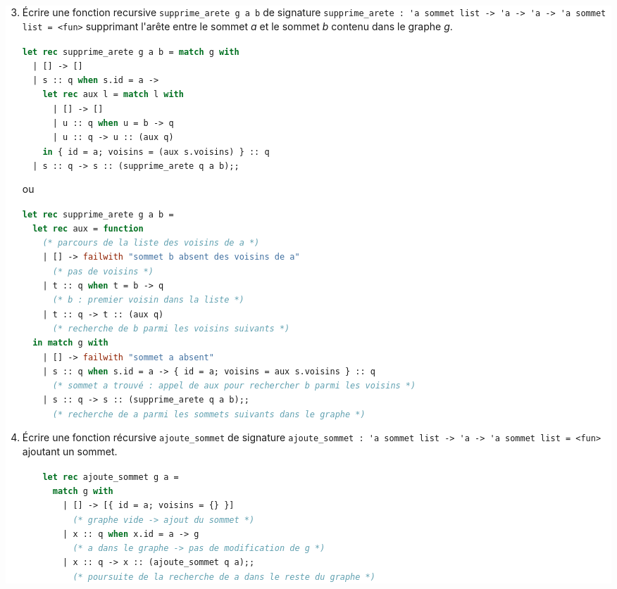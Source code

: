 3. Écrire une fonction recursive `supprime_arete g a b` de signature `supprime_arete : 'a sommet list -> 'a -> 'a -> 'a sommet list = <fun>` supprimant l'arête entre le sommet $a$ et le sommet $b$ contenu dans le graphe $g$.

	```ocaml
	let rec supprime_arete g a b = match g with
	  | [] -> []
	  | s :: q when s.id = a ->
	    let rec aux l = match l with
	      | [] -> []
	      | u :: q when u = b -> q
	      | u :: q -> u :: (aux q)
	    in { id = a; voisins = (aux s.voisins) } :: q
	  | s :: q -> s :: (supprime_arete q a b);;
	```

	ou

	```ocaml
	let rec supprime_arete g a b =
	  let rec aux = function
	    (* parcours de la liste des voisins de a *)
	    | [] -> failwith "sommet b absent des voisins de a"
	      (* pas de voisins *)
	    | t :: q when t = b -> q
	      (* b : premier voisin dans la liste *)
	    | t :: q -> t :: (aux q)
	      (* recherche de b parmi les voisins suivants *)
	  in match g with
	    | [] -> failwith "sommet a absent"
	    | s :: q when s.id = a -> { id = a; voisins = aux s.voisins } :: q
	      (* sommet a trouvé : appel de aux pour rechercher b parmi les voisins *)
	    | s :: q -> s :: (supprime_arete q a b);;
	      (* recherche de a parmi les sommets suivants dans le graphe *)
	```

4. Écrire une fonction récursive `ajoute_sommet` de signature `ajoute_sommet : 'a sommet list -> 'a -> 'a sommet list = <fun>` ajoutant un sommet.

	```ocaml
		let rec ajoute_sommet g a =
		  match g with
		    | [] -> [{ id = a; voisins = {} }]
		      (* graphe vide -> ajout du sommet *)
		    | x :: q when x.id = a -> g
		      (* a dans le graphe -> pas de modification de g *)
		    | x :: q -> x :: (ajoute_sommet q a);;
		      (* poursuite de la recherche de a dans le reste du graphe *)
	```
